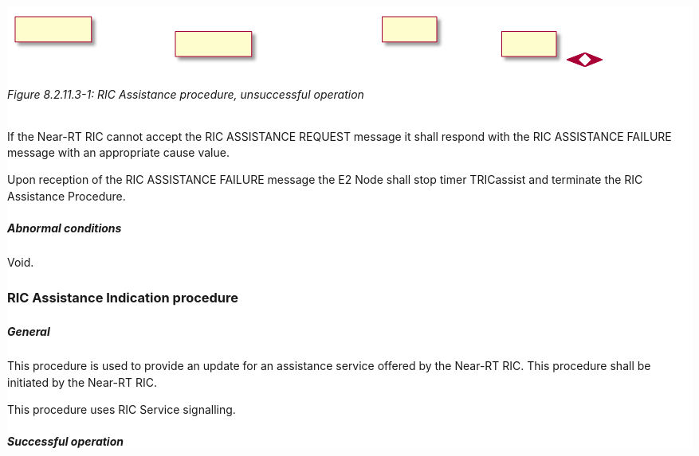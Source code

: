 ![](../assets/images/a48093d134e0.png)![](../assets/images/1445bc376923.png)![](../assets/images/af0b811815e1.png)![](../assets/images/fc0dff4fd55f.png)![](../assets/images/da2f2677853e.png)![](../assets/images/04ce8365a610.png)

###### Figure 8.2.11.3-1: RIC Assistance procedure, unsuccessful operation

If the Near-RT RIC cannot accept the RIC ASSISTANCE REQUEST message it shall respond with the RIC ASSISTANCE FAILURE message with an appropriate cause value.

Upon reception of the RIC ASSISTANCE FAILURE message the E2 Node shall stop timer TRICassist and terminate the RIC Assistance Procedure.

##### Abnormal conditions

Void.

### RIC Assistance Indication procedure

##### General

This procedure is used to provide an update for an assistance service offered by the Near-RT RIC. This procedure shall be initiated by the Near-RT RIC.

This procedure uses RIC Service signalling.

##### Successful operation
